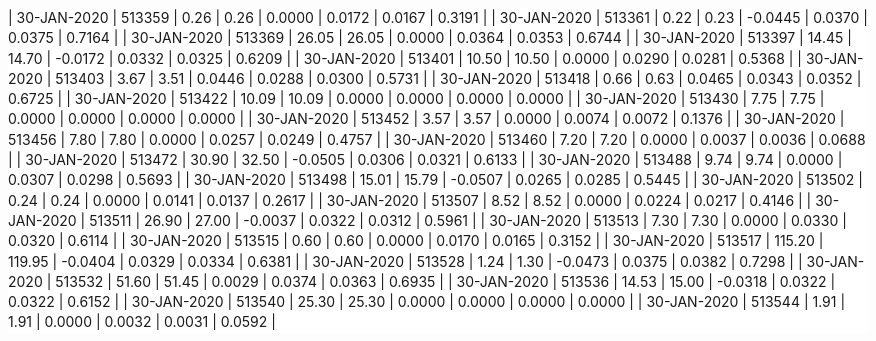 | 30-JAN-2020 | 513359 | 0.26 | 0.26 | 0.0000 | 0.0172 | 0.0167 | 0.3191 |
| 30-JAN-2020 | 513361 | 0.22 | 0.23 | -0.0445 | 0.0370 | 0.0375 | 0.7164 |
| 30-JAN-2020 | 513369 | 26.05 | 26.05 | 0.0000 | 0.0364 | 0.0353 | 0.6744 |
| 30-JAN-2020 | 513397 | 14.45 | 14.70 | -0.0172 | 0.0332 | 0.0325 | 0.6209 |
| 30-JAN-2020 | 513401 | 10.50 | 10.50 | 0.0000 | 0.0290 | 0.0281 | 0.5368 |
| 30-JAN-2020 | 513403 | 3.67 | 3.51 | 0.0446 | 0.0288 | 0.0300 | 0.5731 |
| 30-JAN-2020 | 513418 | 0.66 | 0.63 | 0.0465 | 0.0343 | 0.0352 | 0.6725 |
| 30-JAN-2020 | 513422 | 10.09 | 10.09 | 0.0000 | 0.0000 | 0.0000 | 0.0000 |
| 30-JAN-2020 | 513430 | 7.75 | 7.75 | 0.0000 | 0.0000 | 0.0000 | 0.0000 |
| 30-JAN-2020 | 513452 | 3.57 | 3.57 | 0.0000 | 0.0074 | 0.0072 | 0.1376 |
| 30-JAN-2020 | 513456 | 7.80 | 7.80 | 0.0000 | 0.0257 | 0.0249 | 0.4757 |
| 30-JAN-2020 | 513460 | 7.20 | 7.20 | 0.0000 | 0.0037 | 0.0036 | 0.0688 |
| 30-JAN-2020 | 513472 | 30.90 | 32.50 | -0.0505 | 0.0306 | 0.0321 | 0.6133 |
| 30-JAN-2020 | 513488 | 9.74 | 9.74 | 0.0000 | 0.0307 | 0.0298 | 0.5693 |
| 30-JAN-2020 | 513498 | 15.01 | 15.79 | -0.0507 | 0.0265 | 0.0285 | 0.5445 |
| 30-JAN-2020 | 513502 | 0.24 | 0.24 | 0.0000 | 0.0141 | 0.0137 | 0.2617 |
| 30-JAN-2020 | 513507 | 8.52 | 8.52 | 0.0000 | 0.0224 | 0.0217 | 0.4146 |
| 30-JAN-2020 | 513511 | 26.90 | 27.00 | -0.0037 | 0.0322 | 0.0312 | 0.5961 |
| 30-JAN-2020 | 513513 | 7.30 | 7.30 | 0.0000 | 0.0330 | 0.0320 | 0.6114 |
| 30-JAN-2020 | 513515 | 0.60 | 0.60 | 0.0000 | 0.0170 | 0.0165 | 0.3152 |
| 30-JAN-2020 | 513517 | 115.20 | 119.95 | -0.0404 | 0.0329 | 0.0334 | 0.6381 |
| 30-JAN-2020 | 513528 | 1.24 | 1.30 | -0.0473 | 0.0375 | 0.0382 | 0.7298 |
| 30-JAN-2020 | 513532 | 51.60 | 51.45 | 0.0029 | 0.0374 | 0.0363 | 0.6935 |
| 30-JAN-2020 | 513536 | 14.53 | 15.00 | -0.0318 | 0.0322 | 0.0322 | 0.6152 |
| 30-JAN-2020 | 513540 | 25.30 | 25.30 | 0.0000 | 0.0000 | 0.0000 | 0.0000 |
| 30-JAN-2020 | 513544 | 1.91 | 1.91 | 0.0000 | 0.0032 | 0.0031 | 0.0592 |
